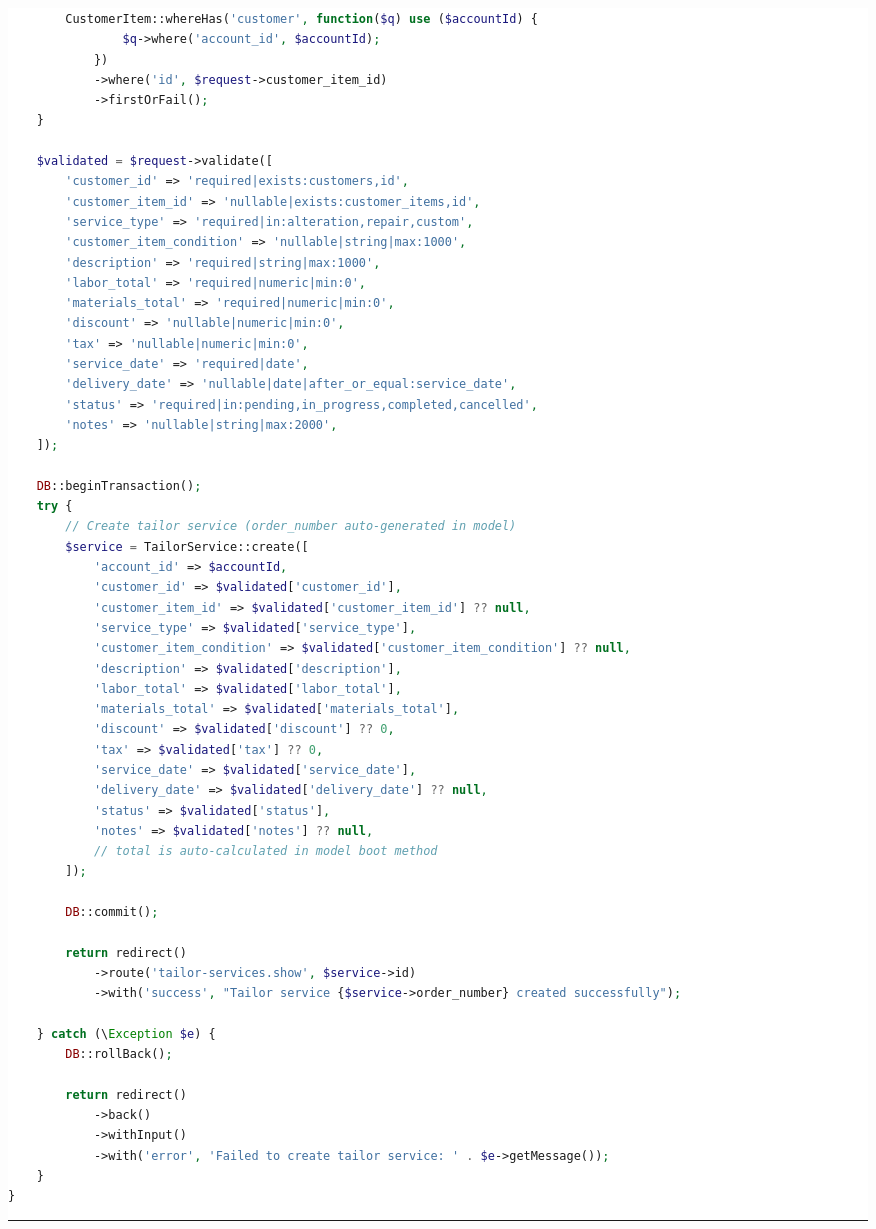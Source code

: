 ```php
        CustomerItem::whereHas('customer', function($q) use ($accountId) {
                $q->where('account_id', $accountId);
            })
            ->where('id', $request->customer_item_id)
            ->firstOrFail();
    }

    $validated = $request->validate([
        'customer_id' => 'required|exists:customers,id',
        'customer_item_id' => 'nullable|exists:customer_items,id',
        'service_type' => 'required|in:alteration,repair,custom',
        'customer_item_condition' => 'nullable|string|max:1000',
        'description' => 'required|string|max:1000',
        'labor_total' => 'required|numeric|min:0',
        'materials_total' => 'required|numeric|min:0',
        'discount' => 'nullable|numeric|min:0',
        'tax' => 'nullable|numeric|min:0',
        'service_date' => 'required|date',
        'delivery_date' => 'nullable|date|after_or_equal:service_date',
        'status' => 'required|in:pending,in_progress,completed,cancelled',
        'notes' => 'nullable|string|max:2000',
    ]);

    DB::beginTransaction();
    try {
        // Create tailor service (order_number auto-generated in model)
        $service = TailorService::create([
            'account_id' => $accountId,
            'customer_id' => $validated['customer_id'],
            'customer_item_id' => $validated['customer_item_id'] ?? null,
            'service_type' => $validated['service_type'],
            'customer_item_condition' => $validated['customer_item_condition'] ?? null,
            'description' => $validated['description'],
            'labor_total' => $validated['labor_total'],
            'materials_total' => $validated['materials_total'],
            'discount' => $validated['discount'] ?? 0,
            'tax' => $validated['tax'] ?? 0,
            'service_date' => $validated['service_date'],
            'delivery_date' => $validated['delivery_date'] ?? null,
            'status' => $validated['status'],
            'notes' => $validated['notes'] ?? null,
            // total is auto-calculated in model boot method
        ]);

        DB::commit();

        return redirect()
            ->route('tailor-services.show', $service->id)
            ->with('success', "Tailor service {$service->order_number} created successfully");

    } catch (\Exception $e) {
        DB::rollBack();

        return redirect()
            ->back()
            ->withInput()
            ->with('error', 'Failed to create tailor service: ' . $e->getMessage());
    }
}
```

---